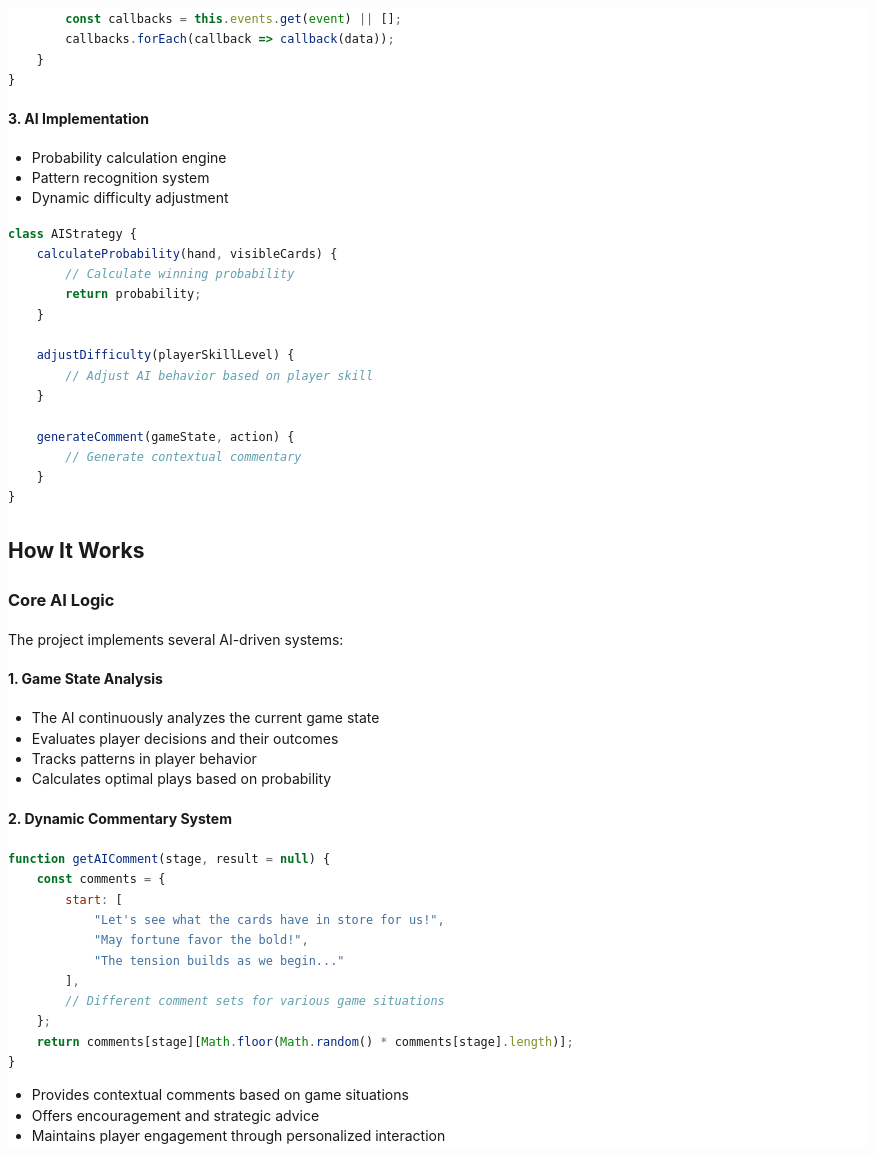 ```javascript
        const callbacks = this.events.get(event) || [];
        callbacks.forEach(callback => callback(data));
    }
}
```

#### 3. AI Implementation
- Probability calculation engine
- Pattern recognition system
- Dynamic difficulty adjustment
```javascript
class AIStrategy {
    calculateProbability(hand, visibleCards) {
        // Calculate winning probability
        return probability;
    }

    adjustDifficulty(playerSkillLevel) {
        // Adjust AI behavior based on player skill
    }

    generateComment(gameState, action) {
        // Generate contextual commentary
    }
}
```

## How It Works

### Core AI Logic

The project implements several AI-driven systems:

#### 1. Game State Analysis
- The AI continuously analyzes the current game state
- Evaluates player decisions and their outcomes
- Tracks patterns in player behavior
- Calculates optimal plays based on probability

#### 2. Dynamic Commentary System
```javascript
function getAIComment(stage, result = null) {
    const comments = {
        start: [
            "Let's see what the cards have in store for us!",
            "May fortune favor the bold!",
            "The tension builds as we begin..."
        ],
        // Different comment sets for various game situations
    };
    return comments[stage][Math.floor(Math.random() * comments[stage].length)];
}
```
- Provides contextual comments based on game situations
- Offers encouragement and strategic advice
- Maintains player engagement through personalized interaction
